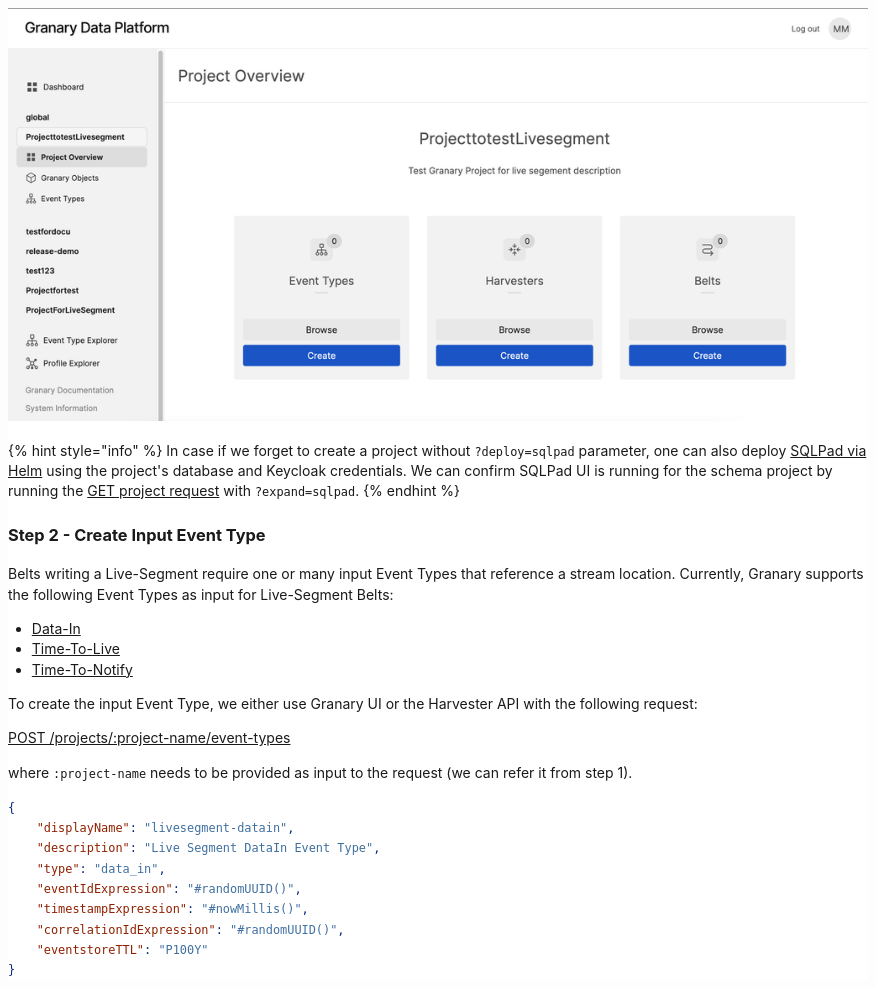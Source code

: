 ![](<../../.gitbook/assets/Screenshot 2021-11-09 at 14.24.19.png>)

{% hint style="info" %}
In case if we forget to create a project without `?deploy=sqlpad` parameter, one can also deploy [SQLPad via Helm](../../operator-reference/installation/with-helm/sqlpad.md) using the project's database and Keycloak credentials. We can confirm SQLPad UI is running for the schema project by running the [GET project request](../../developer-reference/api-reference/project-api.md#get-project-details) with `?expand=sqlpad`.
{% endhint %}



### Step 2 - Create Input Event Type

Belts writing a Live-Segment require one or many input Event Types that reference a stream location. Currently, Granary supports the following Event Types as input for Live-Segment Belts:

* [Data-In](../../developer-reference/dataflow/event-type.md#data-in)
* [Time-To-Live](../../developer-reference/dataflow/profile-store/reaper.md)
* [Time-To-Notify](../../developer-reference/dataflow/profile-store/reaper.md)

To create the input Event Type, we either use Granary UI or the Harvester API with the following request:

[POST /projects/:project-name/event-types](../../developer-reference/api-reference/harvester-api/event-type-endpoints.md#create-an-event-type)

where `:project-name` needs to be provided as input to the request (we can refer it from step 1).

```json
{
    "displayName": "livesegment-datain",
    "description": "Live Segment DataIn Event Type",
    "type": "data_in",
    "eventIdExpression": "#randomUUID()",
    "timestampExpression": "#nowMillis()",
    "correlationIdExpression": "#randomUUID()",
    "eventstoreTTL": "P100Y"
}
```
